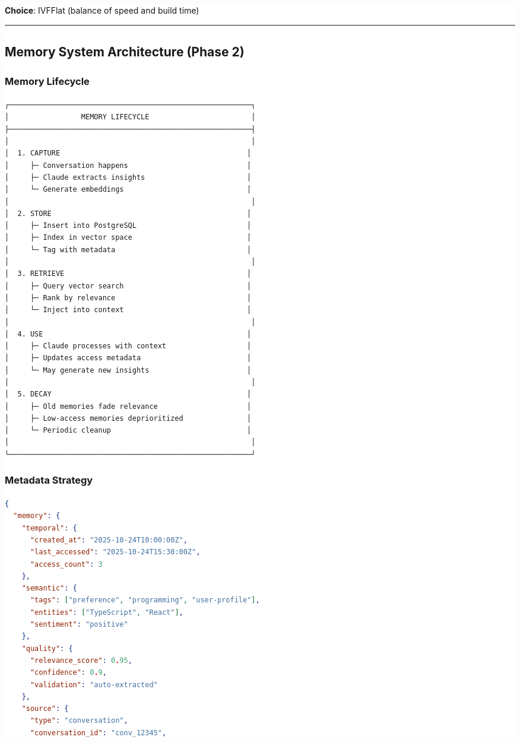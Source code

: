 **Choice**: IVFFlat (balance of speed and build time)

---

## Memory System Architecture (Phase 2)

### Memory Lifecycle

```
┌─────────────────────────────────────────────────────────┐
│                 MEMORY LIFECYCLE                        │
├─────────────────────────────────────────────────────────┤
│                                                         │
│  1. CAPTURE                                            │
│     ├─ Conversation happens                            │
│     ├─ Claude extracts insights                        │
│     └─ Generate embeddings                             │
│                                                         │
│  2. STORE                                              │
│     ├─ Insert into PostgreSQL                          │
│     ├─ Index in vector space                           │
│     └─ Tag with metadata                               │
│                                                         │
│  3. RETRIEVE                                           │
│     ├─ Query vector search                             │
│     ├─ Rank by relevance                               │
│     └─ Inject into context                             │
│                                                         │
│  4. USE                                                │
│     ├─ Claude processes with context                   │
│     ├─ Updates access metadata                         │
│     └─ May generate new insights                       │
│                                                         │
│  5. DECAY                                              │
│     ├─ Old memories fade relevance                     │
│     ├─ Low-access memories deprioritized               │
│     └─ Periodic cleanup                                │
│                                                         │
└─────────────────────────────────────────────────────────┘
```

### Metadata Strategy

```json
{
  "memory": {
    "temporal": {
      "created_at": "2025-10-24T10:00:00Z",
      "last_accessed": "2025-10-24T15:30:00Z",
      "access_count": 3
    },
    "semantic": {
      "tags": ["preference", "programming", "user-profile"],
      "entities": ["TypeScript", "React"],
      "sentiment": "positive"
    },
    "quality": {
      "relevance_score": 0.95,
      "confidence": 0.9,
      "validation": "auto-extracted"
    },
    "source": {
      "type": "conversation",
      "conversation_id": "conv_12345",
```